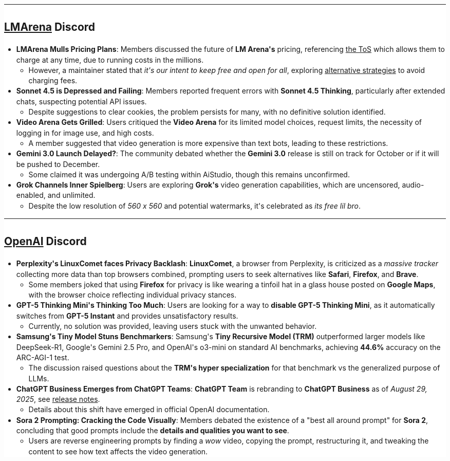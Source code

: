 

---



## [LMArena](https://discord.com/channels/1340554757349179412) Discord

- **LMArena Mulls Pricing Plans**: Members discussed the future of **LM Arena's** pricing, referencing [the ToS](https://lmarena.ai/tos) which allows them to charge at any time, due to running costs in the millions.
   - However, a maintainer stated that *it's our intent to keep free and open for all*, exploring [alternative strategies](https://news.lmarena.ai/ai-evaluations/) to avoid charging fees.
- **Sonnet 4.5 is Depressed and Failing**: Members reported frequent errors with **Sonnet 4.5 Thinking**, particularly after extended chats, suspecting potential API issues.
   - Despite suggestions to clear cookies, the problem persists for many, with no definitive solution identified.
- **Video Arena Gets Grilled**: Users critiqued the **Video Arena** for its limited model choices, request limits, the necessity of logging in for image use, and high costs.
   - A member suggested that video generation is more expensive than text bots, leading to these restrictions.
- **Gemini 3.0 Launch Delayed?**: The community debated whether the **Gemini 3.0** release is still on track for October or if it will be pushed to December.
   - Some claimed it was undergoing A/B testing within AiStudio, though this remains unconfirmed.
- **Grok Channels Inner Spielberg**: Users are exploring **Grok's** video generation capabilities, which are uncensored, audio-enabled, and unlimited.
   - Despite the low resolution of *560 x 560* and potential watermarks, it's celebrated as *its free lil bro*.



---



## [OpenAI](https://discord.com/channels/974519864045756446) Discord

- **Perplexity's LinuxComet faces Privacy Backlash**: **LinuxComet**, a browser from Perplexity, is criticized as a *massive tracker* collecting more data than top browsers combined, prompting users to seek alternatives like **Safari**, **Firefox**, and **Brave**.
   - Some members joked that using **Firefox** for privacy is like wearing a tinfoil hat in a glass house posted on **Google Maps**, with the browser choice reflecting individual privacy stances.
- **GPT-5 Thinking Mini's Thinking Too Much**: Users are looking for a way to **disable GPT-5 Thinking Mini**, as it automatically switches from **GPT-5 Instant** and provides unsatisfactory results.
   - Currently, no solution was provided, leaving users stuck with the unwanted behavior.
- **Samsung's Tiny Model Stuns Benchmarkers**: Samsung's **Tiny Recursive Model (TRM)** outperformed larger models like DeepSeek-R1, Google's Gemini 2.5 Pro, and OpenAI's o3-mini on standard AI benchmarks, achieving **44.6%** accuracy on the ARC-AGI-1 test.
   - The discussion raised questions about the **TRM's hyper specialization** for that benchmark vs the generalized purpose of LLMs.
- **ChatGPT Business Emerges from ChatGPT Teams**: **ChatGPT Team** is rebranding to **ChatGPT Business** as of *August 29, 2025*, see [release notes](https://help.openai.com/en/articles/11391654-chatgpt-business-release-notes).
   - Details about this shift have emerged in official OpenAI documentation.
- **Sora 2 Prompting: Cracking the Code Visually**: Members debated the existence of a "best all around prompt" for **Sora 2**, concluding that good prompts include the **details and qualities you want to see**.
   - Users are reverse engineering prompts by finding a *wow* video, copying the prompt, restructuring it, and tweaking the content to see how text affects the video generation.
